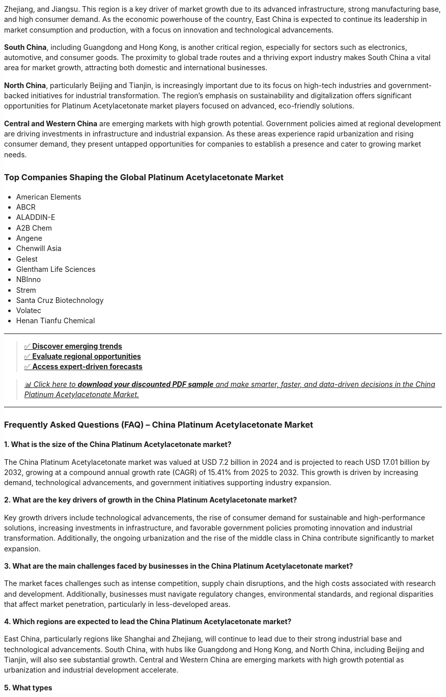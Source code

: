 Zhejiang, and Jiangsu. This region is a key driver of market growth due to its advanced infrastructure, strong manufacturing base, and high consumer demand. As the economic powerhouse of the country, East China is expected to continue its leadership in market consumption and production, with a focus on innovation and technological advancements.</p><p class="" data-start="801" data-end="1129"><strong data-start="801" data-end="816">South China</strong>, including Guangdong and Hong Kong, is another critical region, especially for sectors such as electronics, automotive, and consumer goods. The proximity to global trade routes and a thriving export industry makes South China a vital area for market growth, attracting both domestic and international businesses.</p><p class="" data-start="1131" data-end="1474"><strong data-start="1131" data-end="1146">North China</strong>, particularly Beijing and Tianjin, is increasingly important due to its focus on high-tech industries and government-backed initiatives for industrial transformation. The region&rsquo;s emphasis on sustainability and digitalization offers significant opportunities for Platinum Acetylacetonate market players focused on advanced, eco-friendly solutions.</p><p class="" data-start="1476" data-end="1854"><strong data-start="1476" data-end="1505">Central and Western China</strong> are emerging markets with high growth potential. Government policies aimed at regional development are driving investments in infrastructure and industrial expansion. As these areas experience rapid urbanization and rising consumer demand, they present untapped opportunities for companies to establish a presence and cater to growing market needs.</p><p class="" data-start="1856" data-end="2046"><h3>Top Companies Shaping the Global Platinum Acetylacetonate Market </h3><ul><li>American Elements</li><li>ABCR</li><li>ALADDIN-E</li><li>A2B Chem</li><li>Angene</li><li>Chenwill Asia</li><li>Gelest</li><li>Glentham Life Sciences</li><li>NBInno</li><li>Strem</li><li>Santa Cruz Biotechnology</li><li>Volatec</li><li>Henan Tianfu Chemical</li></ul></p><hr /><blockquote><p><a href="https://www.marketresearchintellect.com/ask-for-discount/?rid=961798&amp;utm_source=Github-China&amp;utm_medium=019">✅ <strong data-start="617" data-end="645">Discover emerging trends</strong></a><br data-start="645" data-end="648" /><a href="https://www.marketresearchintellect.com/ask-for-discount/?rid=961798&amp;utm_source=Github-China&amp;utm_medium=019"> ✅ <strong data-start="650" data-end="685">Evaluate regional opportunities</strong></a><br data-start="685" data-end="688" /><a href="https://www.marketresearchintellect.com/ask-for-discount/?rid=961798&amp;utm_source=Github-China&amp;utm_medium=019"> ✅ <strong data-start="690" data-end="724">Access expert-driven forecasts</strong></a></p></blockquote><blockquote><p class="" data-start="728" data-end="864"><a href="https://www.marketresearchintellect.com/ask-for-discount/?rid=961798&amp;utm_source=Github-China&amp;utm_medium=019"><em>📊 Click&nbsp;here to <strong data-start="746" data-end="785">download your discounted PDF sample</strong> and make smarter, faster, and data-driven decisions in the China Platinum Acetylacetonate Market.</em></a></p></blockquote><hr /><h3 class="" data-start="169" data-end="229"><strong data-start="173" data-end="229">Frequently Asked Questions (FAQ) &ndash; China Platinum Acetylacetonate Market</strong></h3><p class="" data-start="231" data-end="601"><strong data-start="231" data-end="280">1. What is the size of the China Platinum Acetylacetonate market?</strong></p><p class="" data-start="231" data-end="601">The China Platinum Acetylacetonate market was valued at USD 7.2 billion in 2024 and is projected to reach USD 17.01 billion by 2032, growing at a compound annual growth rate (CAGR) of 15.41% from 2025 to 2032. This growth is driven by increasing demand, technological advancements, and government initiatives supporting industry expansion.</p><p class="" data-start="603" data-end="1058"><strong data-start="603" data-end="670">2. What are the key drivers of growth in the China Platinum Acetylacetonate market?</strong></p><p class="" data-start="603" data-end="1058">Key growth drivers include technological advancements, the rise of consumer demand for sustainable and high-performance solutions, increasing investments in infrastructure, and favorable government policies promoting innovation and industrial transformation. Additionally, the ongoing urbanization and the rise of the middle class in China contribute significantly to market expansion.</p><p class="" data-start="1060" data-end="1466"><strong data-start="1060" data-end="1141">3. What are the main challenges faced by businesses in the China Platinum Acetylacetonate market?</strong></p><p class="" data-start="1060" data-end="1466">The market faces challenges such as intense competition, supply chain disruptions, and the high costs associated with research and development. Additionally, businesses must navigate regulatory changes, environmental standards, and regional disparities that affect market penetration, particularly in less-developed areas.</p><p class="" data-start="1468" data-end="1949"><strong data-start="1468" data-end="1532">4. Which regions are expected to lead the China Platinum Acetylacetonate market?</strong></p><p class="" data-start="1468" data-end="1949">East China, particularly regions like Shanghai and Zhejiang, will continue to lead due to their strong industrial base and technological advancements. South China, with hubs like Guangdong and Hong Kong, and North China, including Beijing and Tianjin, will also see substantial growth. Central and Western China are emerging markets with high growth potential as urbanization and industrial development accelerate.</p><p class="" data-start="1951" data-end="2402"><strong data-start="1951" data-end="2032">5. What types